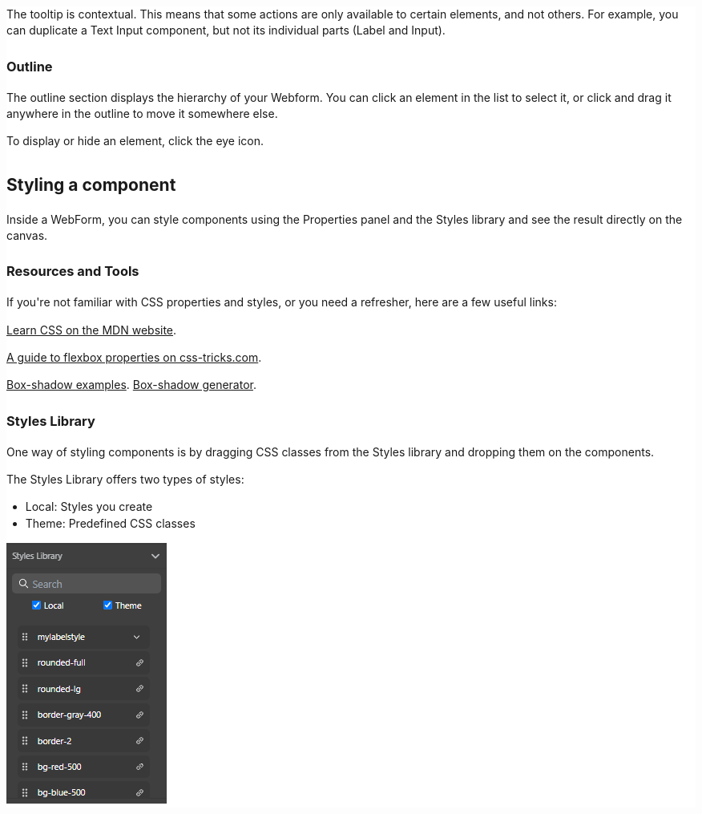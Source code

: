 The tooltip is contextual. This means that some actions are only available to certain elements, and not others. For example, you can duplicate a Text Input component, but not its individual parts (Label and Input).

### Outline

The outline section displays the hierarchy of your Webform. You can click an element in the list to select it, or click and drag it anywhere in the outline to move it somewhere else.

To display or hide an element, click the eye icon.

## Styling a component 

Inside a WebForm, you can style components using the Properties panel and the Styles library and see the result directly on the canvas.

### Resources and Tools

If you're not familiar with CSS properties and styles, or you need a refresher, here are a few useful links:

[Learn CSS on the MDN website](https://developer.mozilla.org/en-US/docs/Learn/CSS/Building_blocks/Cascade_and_inheritance).

[A guide to flexbox properties on css-tricks.com](https://css-tricks.com/snippets/css/a-guide-to-flexbox/).

[Box-shadow examples](https://getcssscan.com/css-box-shadow-examples).
[Box-shadow generator](https://cssgenerator.org/box-shadow-css-generator.html).

### Styles Library 

One way of styling components is by dragging CSS classes from the Styles library and dropping them on the components.

The Styles Library offers two types of styles: 
* Local: Styles you create
* Theme: Predefined CSS classes

![styles-library](img/styles-library.png)
